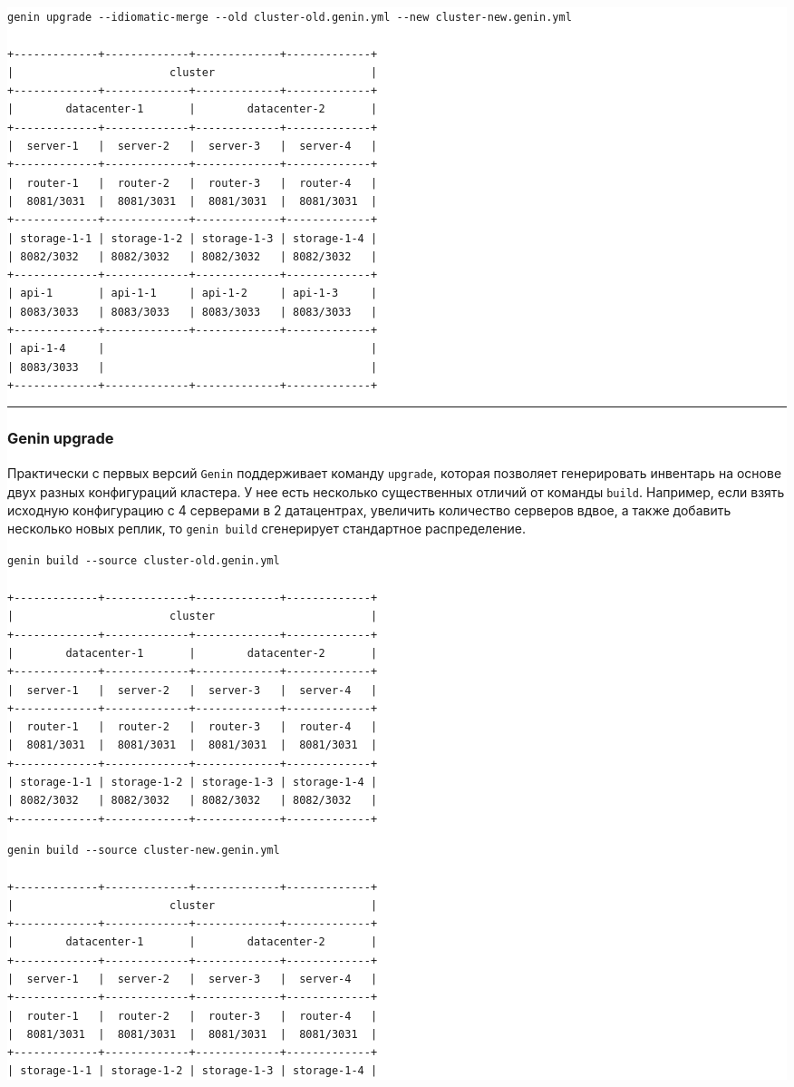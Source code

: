```shell
genin upgrade --idiomatic-merge --old cluster-old.genin.yml --new cluster-new.genin.yml

+-------------+-------------+-------------+-------------+
|                        cluster                        |
+-------------+-------------+-------------+-------------+
|        datacenter-1       |        datacenter-2       |
+-------------+-------------+-------------+-------------+
|  server-1   |  server-2   |  server-3   |  server-4   |
+-------------+-------------+-------------+-------------+
|  router-1   |  router-2   |  router-3   |  router-4   |
|  8081/3031  |  8081/3031  |  8081/3031  |  8081/3031  |
+-------------+-------------+-------------+-------------+
| storage-1-1 | storage-1-2 | storage-1-3 | storage-1-4 |
| 8082/3032   | 8082/3032   | 8082/3032   | 8082/3032   |
+-------------+-------------+-------------+-------------+
| api-1       | api-1-1     | api-1-2     | api-1-3     |
| 8083/3033   | 8083/3033   | 8083/3033   | 8083/3033   |
+-------------+-------------+-------------+-------------+
| api-1-4     |                                         |
| 8083/3033   |                                         |
+-------------+-------------+-------------+-------------+
```

---

### Genin upgrade

Практически с первых версий `Genin` поддерживает команду `upgrade`, которая позволяет 
генерировать инвентарь на основе двух разных конфигураций кластера. У нее есть несколько
существенных отличий от команды `build`. Например, если взять исходную конфигурацию с 4 
серверами в 2 датацентрах, увеличить количество серверов вдвое, а также добавить 
несколько новых реплик, то `genin build` сгенерирует стандартное распределение.

```shell
genin build --source cluster-old.genin.yml

+-------------+-------------+-------------+-------------+
|                        cluster                        |
+-------------+-------------+-------------+-------------+
|        datacenter-1       |        datacenter-2       |
+-------------+-------------+-------------+-------------+
|  server-1   |  server-2   |  server-3   |  server-4   |
+-------------+-------------+-------------+-------------+
|  router-1   |  router-2   |  router-3   |  router-4   |
|  8081/3031  |  8081/3031  |  8081/3031  |  8081/3031  |
+-------------+-------------+-------------+-------------+
| storage-1-1 | storage-1-2 | storage-1-3 | storage-1-4 |
| 8082/3032   | 8082/3032   | 8082/3032   | 8082/3032   |
+-------------+-------------+-------------+-------------+
```

```shell
genin build --source cluster-new.genin.yml

+-------------+-------------+-------------+-------------+
|                        cluster                        |
+-------------+-------------+-------------+-------------+
|        datacenter-1       |        datacenter-2       |
+-------------+-------------+-------------+-------------+
|  server-1   |  server-2   |  server-3   |  server-4   |
+-------------+-------------+-------------+-------------+
|  router-1   |  router-2   |  router-3   |  router-4   |
|  8081/3031  |  8081/3031  |  8081/3031  |  8081/3031  |
+-------------+-------------+-------------+-------------+
| storage-1-1 | storage-1-2 | storage-1-3 | storage-1-4 |
```